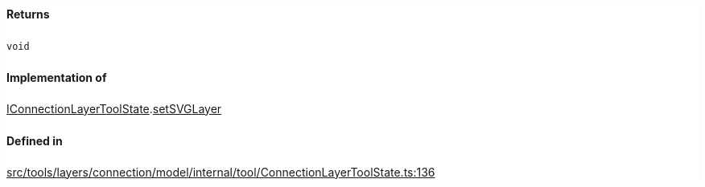 #### Returns

`void`

#### Implementation of

[IConnectionLayerToolState](../interfaces/IConnectionLayerToolState.md).[setSVGLayer](../interfaces/IConnectionLayerToolState.md#setsvglayer)

#### Defined in

[src/tools/layers/connection/model/internal/tool/ConnectionLayerToolState.ts:136](https://github.com/geovisto/geovisto-map/blob/e22d774889dbc28cc1ec62933ecf6bab6690f172/src/tools/layers/connection/model/internal/tool/ConnectionLayerToolState.ts#L136)
